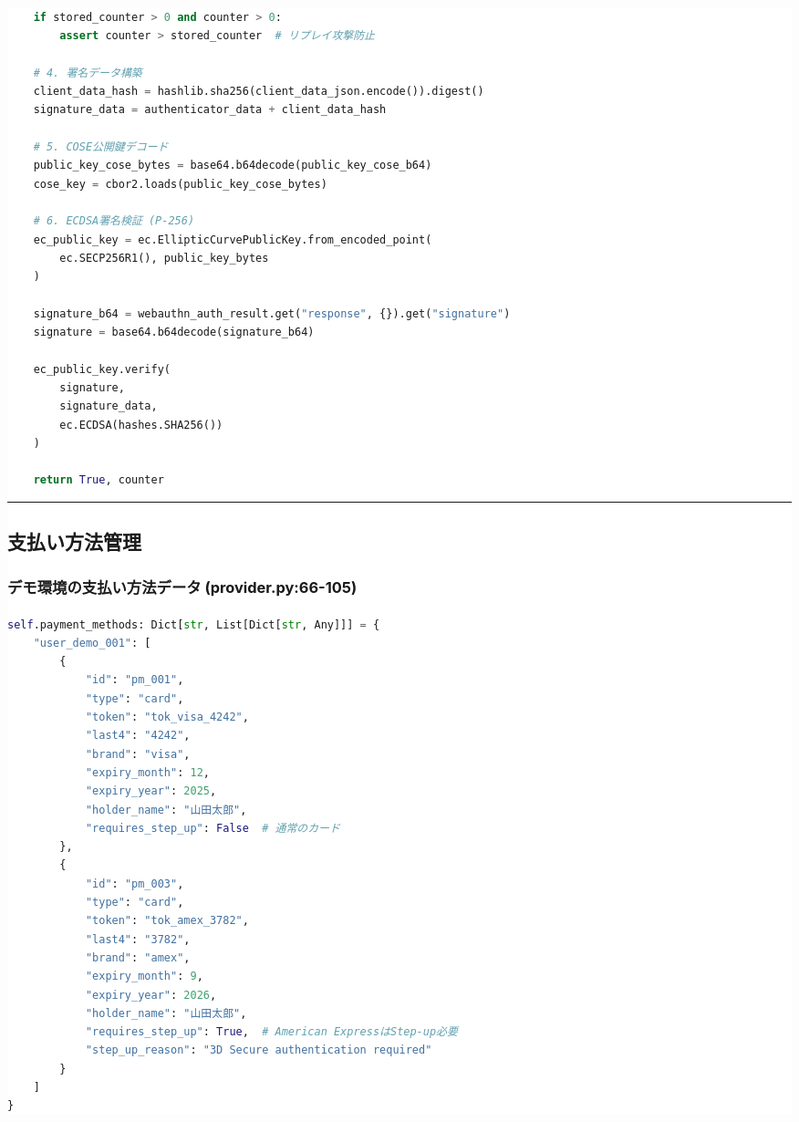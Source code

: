 ```python
    if stored_counter > 0 and counter > 0:
        assert counter > stored_counter  # リプレイ攻撃防止

    # 4. 署名データ構築
    client_data_hash = hashlib.sha256(client_data_json.encode()).digest()
    signature_data = authenticator_data + client_data_hash

    # 5. COSE公開鍵デコード
    public_key_cose_bytes = base64.b64decode(public_key_cose_b64)
    cose_key = cbor2.loads(public_key_cose_bytes)

    # 6. ECDSA署名検証 (P-256)
    ec_public_key = ec.EllipticCurvePublicKey.from_encoded_point(
        ec.SECP256R1(), public_key_bytes
    )

    signature_b64 = webauthn_auth_result.get("response", {}).get("signature")
    signature = base64.b64decode(signature_b64)

    ec_public_key.verify(
        signature,
        signature_data,
        ec.ECDSA(hashes.SHA256())
    )

    return True, counter
```

---

## 支払い方法管理

### デモ環境の支払い方法データ (provider.py:66-105)

```python
self.payment_methods: Dict[str, List[Dict[str, Any]]] = {
    "user_demo_001": [
        {
            "id": "pm_001",
            "type": "card",
            "token": "tok_visa_4242",
            "last4": "4242",
            "brand": "visa",
            "expiry_month": 12,
            "expiry_year": 2025,
            "holder_name": "山田太郎",
            "requires_step_up": False  # 通常のカード
        },
        {
            "id": "pm_003",
            "type": "card",
            "token": "tok_amex_3782",
            "last4": "3782",
            "brand": "amex",
            "expiry_month": 9,
            "expiry_year": 2026,
            "holder_name": "山田太郎",
            "requires_step_up": True,  # American ExpressはStep-up必要
            "step_up_reason": "3D Secure authentication required"
        }
    ]
}
```
